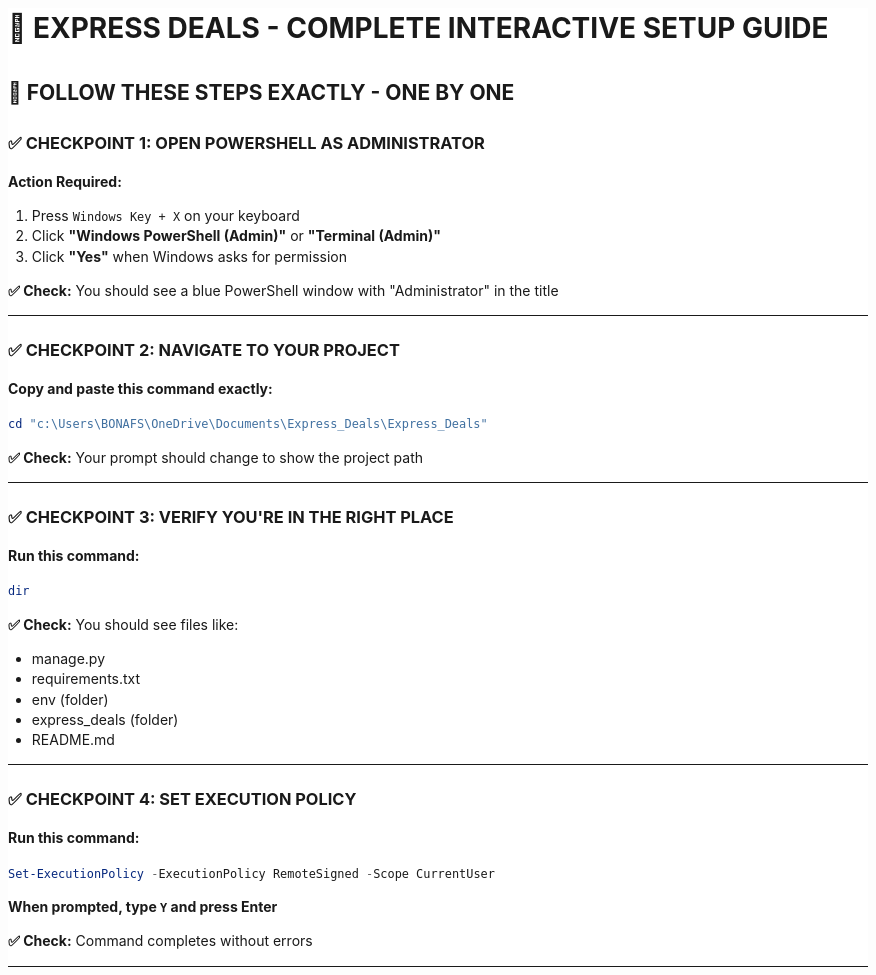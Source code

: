 # 🎯 EXPRESS DEALS - COMPLETE INTERACTIVE SETUP GUIDE

## 🚀 FOLLOW THESE STEPS EXACTLY - ONE BY ONE

### ✅ **CHECKPOINT 1: OPEN POWERSHELL AS ADMINISTRATOR**

**Action Required:**
1. Press `Windows Key + X` on your keyboard
2. Click **"Windows PowerShell (Admin)"** or **"Terminal (Admin)"**
3. Click **"Yes"** when Windows asks for permission

**✅ Check:** You should see a blue PowerShell window with "Administrator" in the title

---

### ✅ **CHECKPOINT 2: NAVIGATE TO YOUR PROJECT**

**Copy and paste this command exactly:**
```powershell
cd "c:\Users\BONAFS\OneDrive\Documents\Express_Deals\Express_Deals"
```

**✅ Check:** Your prompt should change to show the project path

---

### ✅ **CHECKPOINT 3: VERIFY YOU'RE IN THE RIGHT PLACE**

**Run this command:**
```powershell
dir
```

**✅ Check:** You should see files like:
- manage.py
- requirements.txt
- env (folder)
- express_deals (folder)
- README.md

---

### ✅ **CHECKPOINT 4: SET EXECUTION POLICY**

**Run this command:**
```powershell
Set-ExecutionPolicy -ExecutionPolicy RemoteSigned -Scope CurrentUser
```

**When prompted, type `Y` and press Enter**

**✅ Check:** Command completes without errors

---
